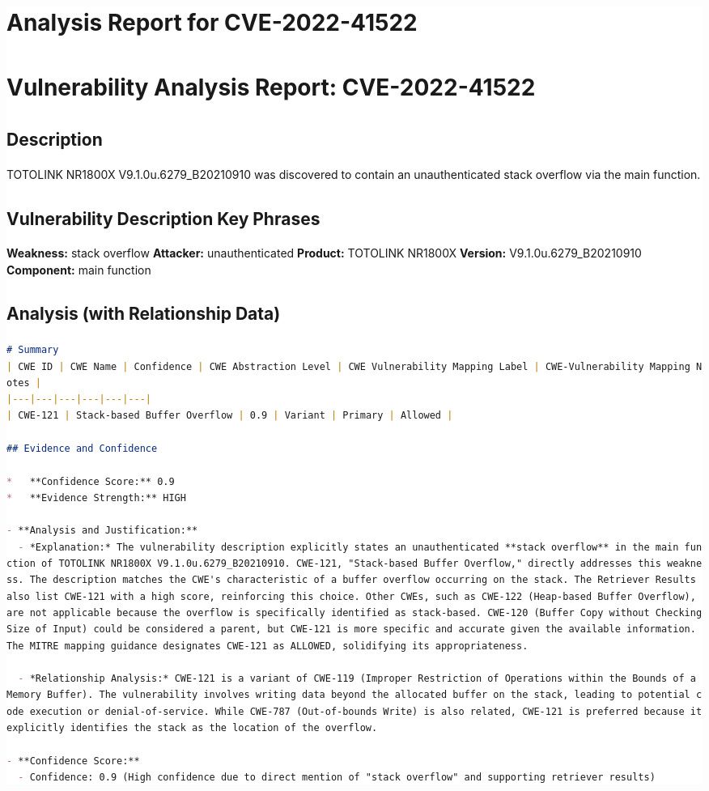 # Analysis Report for CVE-2022-41522

# Vulnerability Analysis Report: CVE-2022-41522

## Description

TOTOLINK NR1800X V9.1.0u.6279_B20210910 was discovered to contain an unauthenticated stack overflow via the main function.

## Vulnerability Description Key Phrases

**Weakness:** stack overflow
**Attacker:** unauthenticated
**Product:** TOTOLINK NR1800X
**Version:** V9.1.0u.6279_B20210910
**Component:** main function

## Analysis (with Relationship Data)

```markdown
# Summary
| CWE ID | CWE Name | Confidence | CWE Abstraction Level | CWE Vulnerability Mapping Label | CWE-Vulnerability Mapping Notes |
|---|---|---|---|---|---|
| CWE-121 | Stack-based Buffer Overflow | 0.9 | Variant | Primary | Allowed |

## Evidence and Confidence

*   **Confidence Score:** 0.9
*   **Evidence Strength:** HIGH

- **Analysis and Justification:**  
  - *Explanation:* The vulnerability description explicitly states an unauthenticated **stack overflow** in the main function of TOTOLINK NR1800X V9.1.0u.6279_B20210910. CWE-121, "Stack-based Buffer Overflow," directly addresses this weakness. The description matches the CWE's characteristic of a buffer overflow occurring on the stack. The Retriever Results also list CWE-121 with a high score, reinforcing this choice. Other CWEs, such as CWE-122 (Heap-based Buffer Overflow), are not applicable because the overflow is specifically identified as stack-based. CWE-120 (Buffer Copy without Checking Size of Input) could be considered a parent, but CWE-121 is more specific and accurate given the available information. The MITRE mapping guidance designates CWE-121 as ALLOWED, solidifying its appropriateness.

  - *Relationship Analysis:* CWE-121 is a variant of CWE-119 (Improper Restriction of Operations within the Bounds of a Memory Buffer). The vulnerability involves writing data beyond the allocated buffer on the stack, leading to potential code execution or denial-of-service. While CWE-787 (Out-of-bounds Write) is also related, CWE-121 is preferred because it explicitly identifies the stack as the location of the overflow.

- **Confidence Score:**  
  - Confidence: 0.9 (High confidence due to direct mention of "stack overflow" and supporting retriever results)
```
